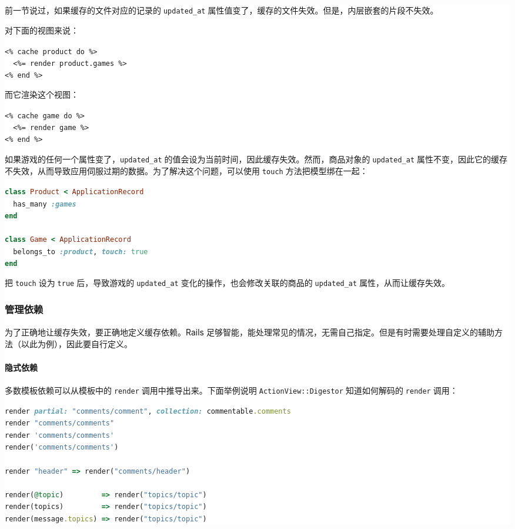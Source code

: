 前一节说过，如果缓存的文件对应的记录的 `updated_at` 属性值变了，缓存的文件失效。但是，内层嵌套的片段不失效。

对下面的视图来说：

```erb
<% cache product do %>
  <%= render product.games %>
<% end %>
```

而它渲染这个视图：

```erb
<% cache game do %>
  <%= render game %>
<% end %>
```

如果游戏的任何一个属性变了，`updated_at` 的值会设为当前时间，因此缓存失效。然而，商品对象的 `updated_at` 属性不变，因此它的缓存不失效，从而导致应用伺服过期的数据。为了解决这个问题，可以使用 `touch` 方法把模型绑在一起：

```ruby
class Product < ApplicationRecord
  has_many :games
end

class Game < ApplicationRecord
  belongs_to :product, touch: true
end
```

把 `touch` 设为 `true` 后，导致游戏的 `updated_at` 变化的操作，也会修改关联的商品的 `updated_at` 属性，从而让缓存失效。

<a class="anchor" id="managing-dependencies"></a>

### 管理依赖

为了正确地让缓存失效，要正确地定义缓存依赖。Rails 足够智能，能处理常见的情况，无需自己指定。但是有时需要处理自定义的辅助方法（以此为例），因此要自行定义。

<a class="anchor" id="implicit-dependencies"></a>

#### 隐式依赖

多数模板依赖可以从模板中的 `render` 调用中推导出来。下面举例说明 `ActionView::Digestor` 知道如何解码的 `render` 调用：

```ruby
render partial: "comments/comment", collection: commentable.comments
render "comments/comments"
render 'comments/comments'
render('comments/comments')

render "header" => render("comments/header")

render(@topic)         => render("topics/topic")
render(topics)         => render("topics/topic")
render(message.topics) => render("topics/topic")
```

